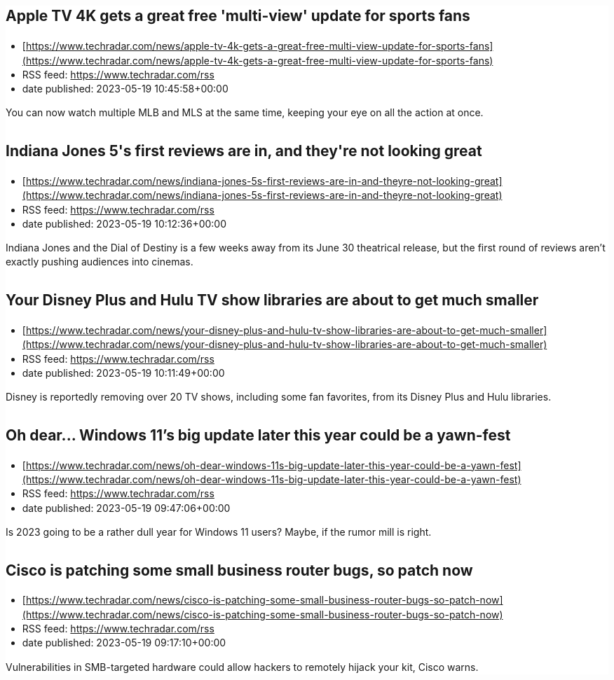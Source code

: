 ## Apple TV 4K gets a great free 'multi-view' update for sports fans
 - [https://www.techradar.com/news/apple-tv-4k-gets-a-great-free-multi-view-update-for-sports-fans](https://www.techradar.com/news/apple-tv-4k-gets-a-great-free-multi-view-update-for-sports-fans)
 - RSS feed: https://www.techradar.com/rss
 - date published: 2023-05-19 10:45:58+00:00

You can now watch multiple MLB and MLS at the same time, keeping your eye on all the action at once.

## Indiana Jones 5's first reviews are in, and they're not looking great
 - [https://www.techradar.com/news/indiana-jones-5s-first-reviews-are-in-and-theyre-not-looking-great](https://www.techradar.com/news/indiana-jones-5s-first-reviews-are-in-and-theyre-not-looking-great)
 - RSS feed: https://www.techradar.com/rss
 - date published: 2023-05-19 10:12:36+00:00

Indiana Jones and the Dial of Destiny is a few weeks away from its June 30 theatrical release, but the first round of reviews aren’t exactly pushing audiences into cinemas.

## Your Disney Plus and Hulu TV show libraries are about to get much smaller
 - [https://www.techradar.com/news/your-disney-plus-and-hulu-tv-show-libraries-are-about-to-get-much-smaller](https://www.techradar.com/news/your-disney-plus-and-hulu-tv-show-libraries-are-about-to-get-much-smaller)
 - RSS feed: https://www.techradar.com/rss
 - date published: 2023-05-19 10:11:49+00:00

Disney is reportedly removing over 20 TV shows, including some fan favorites, from its Disney Plus and Hulu libraries.

## Oh dear... Windows 11’s big update later this year could be a yawn-fest
 - [https://www.techradar.com/news/oh-dear-windows-11s-big-update-later-this-year-could-be-a-yawn-fest](https://www.techradar.com/news/oh-dear-windows-11s-big-update-later-this-year-could-be-a-yawn-fest)
 - RSS feed: https://www.techradar.com/rss
 - date published: 2023-05-19 09:47:06+00:00

Is 2023 going to be a rather dull year for Windows 11 users? Maybe, if the rumor mill is right.

## Cisco is patching some small business router bugs, so patch now
 - [https://www.techradar.com/news/cisco-is-patching-some-small-business-router-bugs-so-patch-now](https://www.techradar.com/news/cisco-is-patching-some-small-business-router-bugs-so-patch-now)
 - RSS feed: https://www.techradar.com/rss
 - date published: 2023-05-19 09:17:10+00:00

Vulnerabilities in SMB-targeted hardware could allow hackers to remotely hijack your kit, Cisco warns.
